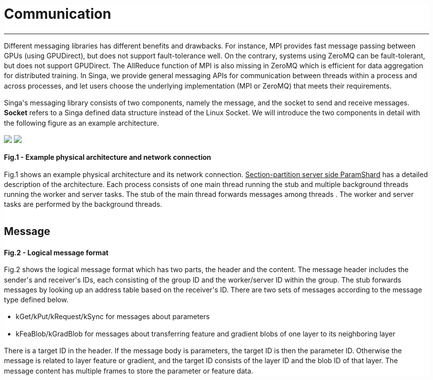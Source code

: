 # Communication

---

Different messaging libraries has different benefits and drawbacks. For instance,
MPI provides fast message passing between GPUs (using GPUDirect), but does not
support fault-tolerance well. On the contrary, systems using ZeroMQ can be
fault-tolerant, but does not support GPUDirect. The AllReduce function
of MPI is also missing in ZeroMQ which is efficient for data aggregation for
distributed training. In Singa, we provide general messaging APIs for
communication between threads within a process and across processes, and let
users choose the underlying implementation (MPI or ZeroMQ) that meets their requirements.

Singa's messaging library consists of two components, namely the message, and
the socket to send and receive messages. **Socket** refers to a
Singa defined data structure instead of the Linux Socket.
We will introduce the two components in detail with the following figure as an
example architecture.

<img src="../../images/arch/arch2.png" style="width: 550px"/>
<img src="../../images/arch/comm.png" style="width: 550px"/>
<p><strong> Fig.1 - Example physical architecture and network connection</strong></p>

Fig.1 shows an example physical architecture and its network connection.
[Section-partition server side ParamShard](architecture.html}) has a detailed description of the
architecture. Each process consists of one main thread running the stub and multiple
background threads running the worker and server tasks. The stub of the main
thread forwards messages among threads . The worker and
server tasks are performed by the background threads.

## Message

<object type="image/svg+xml" style="width: 100px" data="../../images/msg.svg" > Not
supported </object>
<p><strong> Fig.2 - Logical message format</strong></p>

Fig.2 shows the logical message format which has two parts, the header and the
content. The message header includes the sender's and receiver's IDs, each consisting of
the group ID and the worker/server ID within the group. The stub forwards
messages by looking up an address table based on the receiver's ID.
There are two sets of messages according to the message type defined below.

  * kGet/kPut/kRequest/kSync for messages about parameters

  * kFeaBlob/kGradBlob for messages about transferring feature and gradient
  blobs of one layer to its neighboring layer

There is a target ID in the header. If the message body is parameters,
the target ID is then the parameter ID. Otherwise the message is related to
layer feature or gradient, and the target ID consists of the layer ID and the
blob ID of that layer. The message content has multiple frames to store the
parameter or feature data.
